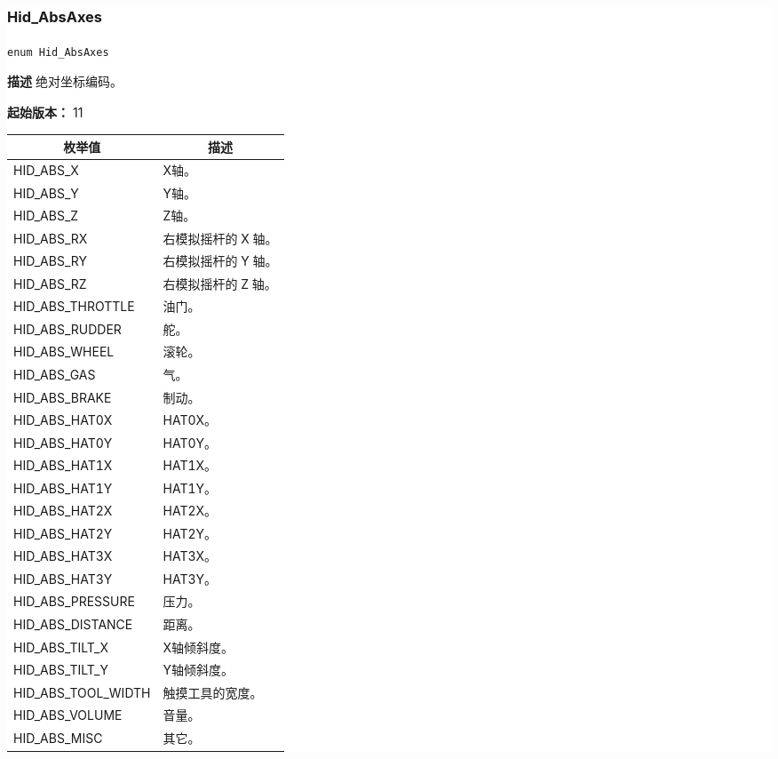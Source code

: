 
### Hid_AbsAxes

```
enum Hid_AbsAxes
```
**描述**
绝对坐标编码。

**起始版本：** 11

| 枚举值 | 描述 | 
| -------- | -------- |
| HID_ABS_X  | X轴。 | 
| HID_ABS_Y  | Y轴。 | 
| HID_ABS_Z  | Z轴。 | 
| HID_ABS_RX  | 右模拟摇杆的 X 轴。 | 
| HID_ABS_RY  | 右模拟摇杆的 Y 轴。 | 
| HID_ABS_RZ  | 右模拟摇杆的 Z 轴。 | 
| HID_ABS_THROTTLE  | 油门。 | 
| HID_ABS_RUDDER  | 舵。 | 
| HID_ABS_WHEEL  | 滚轮。 | 
| HID_ABS_GAS  | 气。 | 
| HID_ABS_BRAKE  | 制动。 | 
| HID_ABS_HAT0X  | HAT0X。 | 
| HID_ABS_HAT0Y  | HAT0Y。 | 
| HID_ABS_HAT1X  | HAT1X。 | 
| HID_ABS_HAT1Y  | HAT1Y。 | 
| HID_ABS_HAT2X  | HAT2X。 | 
| HID_ABS_HAT2Y  | HAT2Y。 | 
| HID_ABS_HAT3X  | HAT3X。 | 
| HID_ABS_HAT3Y  | HAT3Y。 | 
| HID_ABS_PRESSURE  | 压力。 | 
| HID_ABS_DISTANCE  | 距离。 | 
| HID_ABS_TILT_X  | X轴倾斜度。 | 
| HID_ABS_TILT_Y  | Y轴倾斜度。 | 
| HID_ABS_TOOL_WIDTH  | 触摸工具的宽度。 | 
| HID_ABS_VOLUME  | 音量。 | 
| HID_ABS_MISC  | 其它。 | 
